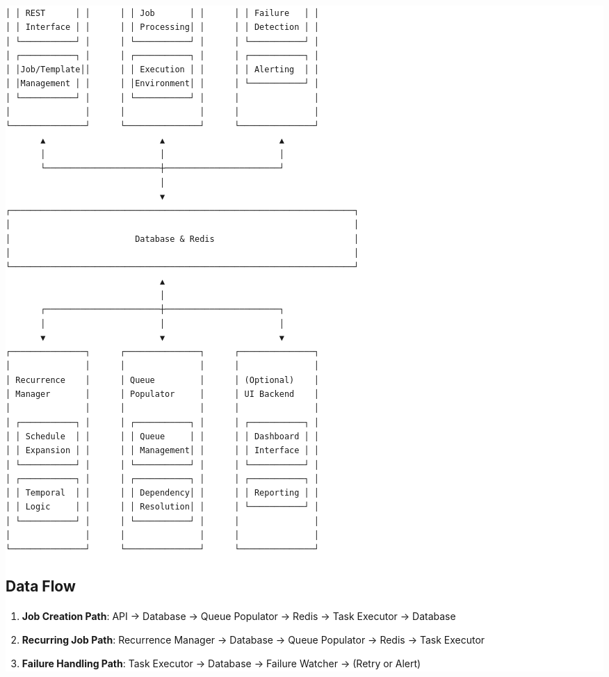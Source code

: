 ```
│ │ REST      │ │      │ │ Job       │ │      │ │ Failure   │ │
│ │ Interface │ │      │ │ Processing│ │      │ │ Detection │ │
│ └───────────┘ │      │ └───────────┘ │      │ └───────────┘ │
│ ┌───────────┐ │      │ ┌───────────┐ │      │ ┌───────────┐ │
│ │Job/Template││      │ │ Execution │ │      │ │ Alerting  │ │
│ │Management │ │      │ │Environment│ │      │ └───────────┘ │
│ └───────────┘ │      │ └───────────┘ │      │               │
│               │      │               │      │               │
└───────────────┘      └───────────────┘      └───────────────┘
       ▲                       ▲                       ▲
       │                       │                       │
       └───────────────────────┼───────────────────────┘
                               │
                               ▼
┌─────────────────────────────────────────────────────────────────────┐
│                                                                     │
│                         Database & Redis                            │
│                                                                     │
└─────────────────────────────────────────────────────────────────────┘
                               ▲
                               │
       ┌───────────────────────┼───────────────────────┐
       │                       │                       │
       ▼                       ▼                       ▼
┌───────────────┐      ┌───────────────┐      ┌───────────────┐
│               │      │               │      │               │
│ Recurrence    │      │ Queue         │      │ (Optional)    │
│ Manager       │      │ Populator     │      │ UI Backend    │
│               │      │               │      │               │
│ ┌───────────┐ │      │ ┌───────────┐ │      │ ┌───────────┐ │
│ │ Schedule  │ │      │ │ Queue     │ │      │ │ Dashboard │ │
│ │ Expansion │ │      │ │ Management│ │      │ │ Interface │ │
│ └───────────┘ │      │ └───────────┘ │      │ └───────────┘ │
│ ┌───────────┐ │      │ ┌───────────┐ │      │ ┌───────────┐ │
│ │ Temporal  │ │      │ │ Dependency│ │      │ │ Reporting │ │
│ │ Logic     │ │      │ │ Resolution│ │      │ └───────────┘ │
│ └───────────┘ │      │ └───────────┘ │      │               │
│               │      │               │      │               │
└───────────────┘      └───────────────┘      └───────────────┘
```

## Data Flow

1. **Job Creation Path**:
   API → Database → Queue Populator → Redis → Task Executor → Database

2. **Recurring Job Path**:
   Recurrence Manager → Database → Queue Populator → Redis → Task Executor

3. **Failure Handling Path**:
   Task Executor → Database → Failure Watcher → (Retry or Alert)
